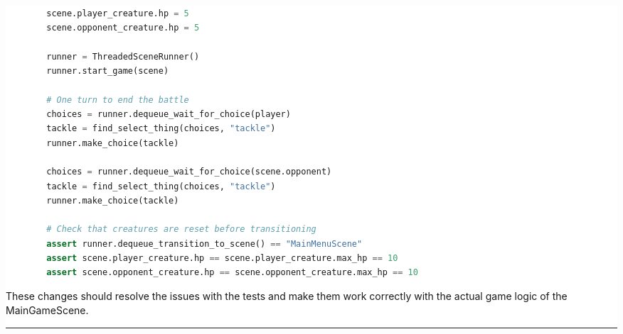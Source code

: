 ```python main_game/tests/test_main_game_scene.py
        scene.player_creature.hp = 5
        scene.opponent_creature.hp = 5

        runner = ThreadedSceneRunner()
        runner.start_game(scene)

        # One turn to end the battle
        choices = runner.dequeue_wait_for_choice(player)
        tackle = find_select_thing(choices, "tackle")
        runner.make_choice(tackle)

        choices = runner.dequeue_wait_for_choice(scene.opponent)
        tackle = find_select_thing(choices, "tackle")
        runner.make_choice(tackle)

        # Check that creatures are reset before transitioning
        assert runner.dequeue_transition_to_scene() == "MainMenuScene"
        assert scene.player_creature.hp == scene.player_creature.max_hp == 10
        assert scene.opponent_creature.hp == scene.opponent_creature.max_hp == 10
```

These changes should resolve the issues with the tests and make them work correctly with the actual game logic of the MainGameScene.
__________________
